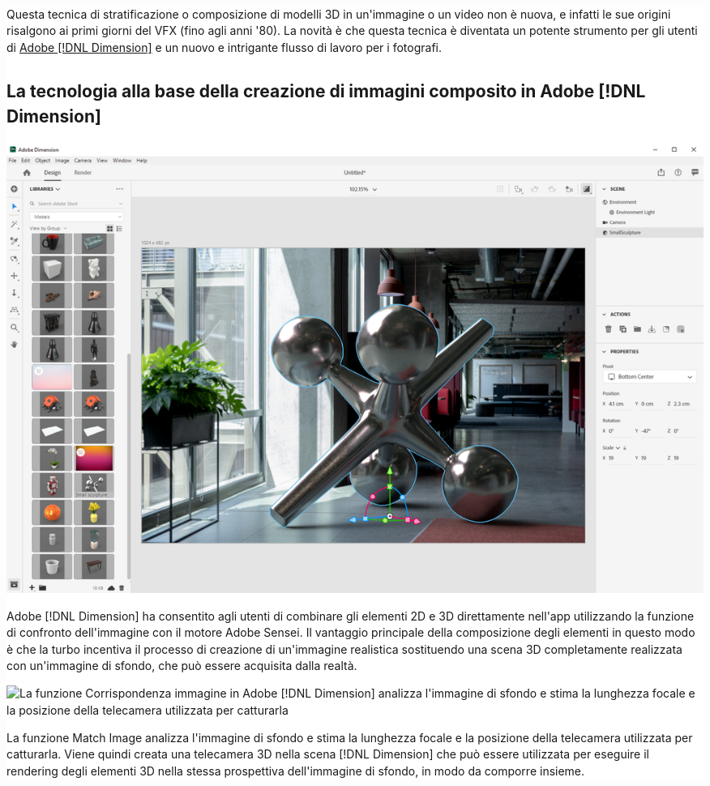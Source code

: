 Questa tecnica di stratificazione o composizione di modelli 3D in un&#39;immagine o un video non è nuova, e infatti le sue origini risalgono ai primi giorni del VFX (fino agli anni &#39;80). La novità è che questa tecnica è diventata un potente strumento per gli utenti di [Adobe [!DNL Dimension]](https://www.adobe.com/products/dimension.html) e un nuovo e intrigante flusso di lavoro per i fotografi.


## La tecnologia alla base della creazione di immagini composito in Adobe [!DNL Dimension]

![Modifica del piano di un modello di sfera metallica in un  [!DNL Dimension] composito Adobe](assets/Photorealistic_3.png)

Adobe [!DNL Dimension] ha consentito agli utenti di combinare gli elementi 2D e 3D direttamente nell&#39;app utilizzando la funzione di confronto dell&#39;immagine con il motore Adobe Sensei. Il vantaggio principale della composizione degli elementi in questo modo è che la turbo incentiva il processo di creazione di un&#39;immagine realistica sostituendo una scena 3D completamente realizzata con un&#39;immagine di sfondo, che può essere acquisita dalla realtà.

![La funzione Corrispondenza immagine in Adobe  [!DNL Dimension] analizza l&#39;immagine di sfondo e stima la lunghezza focale e la posizione della telecamera utilizzata per catturarla](assets/Photorealistic_4.gif)

La funzione Match Image analizza l&#39;immagine di sfondo e stima la lunghezza focale e la posizione della telecamera utilizzata per catturarla. Viene quindi creata una telecamera 3D nella scena [!DNL Dimension] che può essere utilizzata per eseguire il rendering degli elementi 3D nella stessa prospettiva dell&#39;immagine di sfondo, in modo da comporre insieme.
